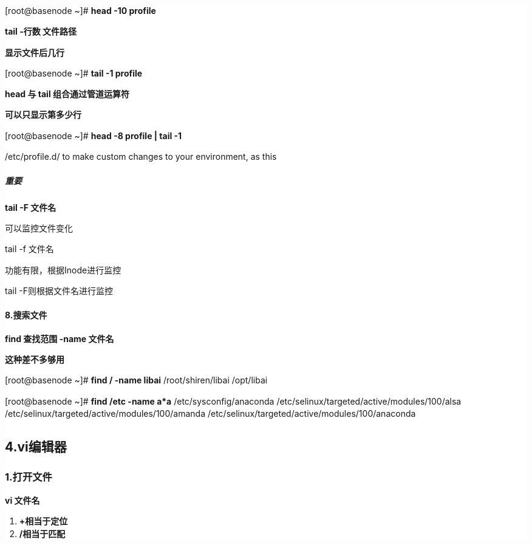 [root@basenode ~]# **head -10 profile**



**tail -行数 文件路径**

**显示文件后几行**

[root@basenode ~]# **tail -1 profile**



**head 与 tail 组合通过管道运算符**

**可以只显示第多少行**

[root@basenode ~]# **head -8 profile | tail -1**

/etc/profile.d/ to make custom changes to your environment, as this



##### 重要

**tail -F 文件名**

可以监控文件变化

tail -f 文件名

功能有限，根据Inode进行监控

tail -F则根据文件名进行监控



#### 8.搜索文件

**find 查找范围 -name 文件名**

**这种差不多够用**

[root@basenode ~]# **find / -name libai**
/root/shiren/libai
/opt/libai

[root@basenode ~]# **find /etc -name a*a**
/etc/sysconfig/anaconda
/etc/selinux/targeted/active/modules/100/alsa
/etc/selinux/targeted/active/modules/100/amanda
/etc/selinux/targeted/active/modules/100/anaconda





## 4.vi编辑器

### 1.打开文件

**vi 文件名**

1. **+相当于定位**
2. **/相当于匹配**
